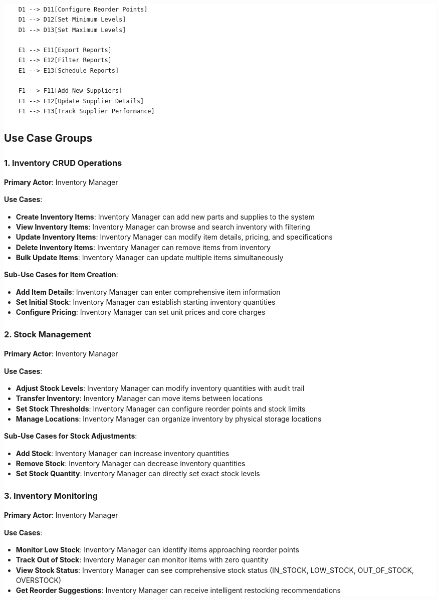 ```mermaid
    D1 --> D11[Configure Reorder Points]
    D1 --> D12[Set Minimum Levels]
    D1 --> D13[Set Maximum Levels]

    E1 --> E11[Export Reports]
    E1 --> E12[Filter Reports]
    E1 --> E13[Schedule Reports]

    F1 --> F11[Add New Suppliers]
    F1 --> F12[Update Supplier Details]
    F1 --> F13[Track Supplier Performance]
```

## Use Case Groups

### 1. Inventory CRUD Operations
**Primary Actor**: Inventory Manager

**Use Cases**:
- **Create Inventory Items**: Inventory Manager can add new parts and supplies to the system
- **View Inventory Items**: Inventory Manager can browse and search inventory with filtering
- **Update Inventory Items**: Inventory Manager can modify item details, pricing, and specifications
- **Delete Inventory Items**: Inventory Manager can remove items from inventory
- **Bulk Update Items**: Inventory Manager can update multiple items simultaneously

**Sub-Use Cases for Item Creation**:
- **Add Item Details**: Inventory Manager can enter comprehensive item information
- **Set Initial Stock**: Inventory Manager can establish starting inventory quantities
- **Configure Pricing**: Inventory Manager can set unit prices and core charges

### 2. Stock Management
**Primary Actor**: Inventory Manager

**Use Cases**:
- **Adjust Stock Levels**: Inventory Manager can modify inventory quantities with audit trail
- **Transfer Inventory**: Inventory Manager can move items between locations
- **Set Stock Thresholds**: Inventory Manager can configure reorder points and stock limits
- **Manage Locations**: Inventory Manager can organize inventory by physical storage locations

**Sub-Use Cases for Stock Adjustments**:
- **Add Stock**: Inventory Manager can increase inventory quantities
- **Remove Stock**: Inventory Manager can decrease inventory quantities
- **Set Stock Quantity**: Inventory Manager can directly set exact stock levels

### 3. Inventory Monitoring
**Primary Actor**: Inventory Manager

**Use Cases**:
- **Monitor Low Stock**: Inventory Manager can identify items approaching reorder points
- **Track Out of Stock**: Inventory Manager can monitor items with zero quantity
- **View Stock Status**: Inventory Manager can see comprehensive stock status (IN_STOCK, LOW_STOCK, OUT_OF_STOCK, OVERSTOCK)
- **Get Reorder Suggestions**: Inventory Manager can receive intelligent restocking recommendations
